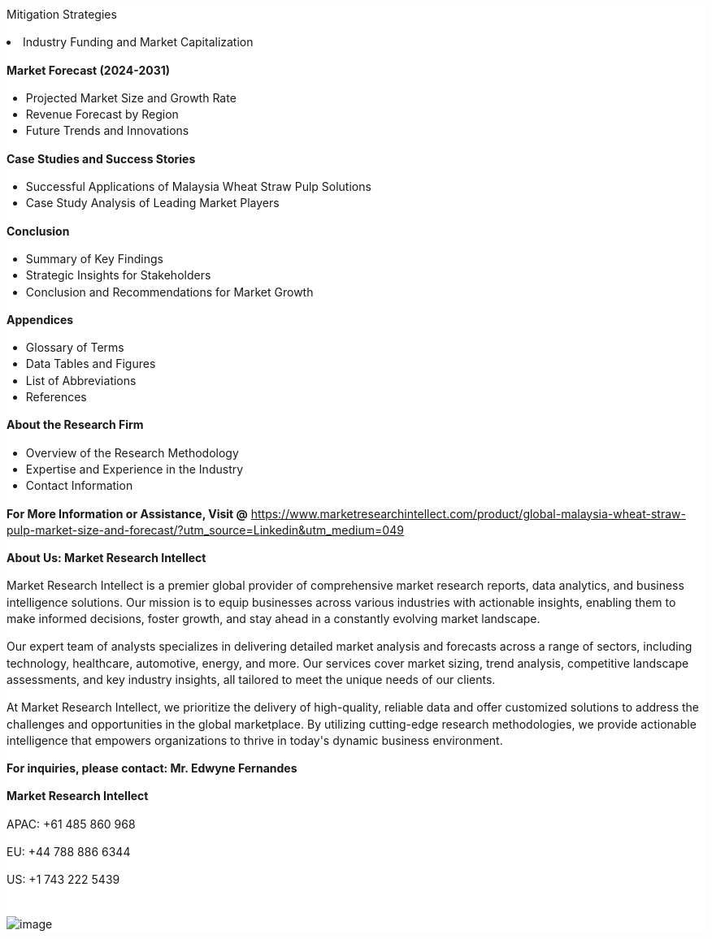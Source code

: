 Mitigation Strategies</li><li>Industry Funding and Market Capitalization</li></ul><p><strong>Market Forecast (2024-2031)</strong></p><ul><li>Projected Market Size and Growth Rate</li><li>Revenue Forecast by Region</li><li>Future Trends and Innovations</li></ul><p><strong>Case Studies and Success Stories</strong></p><ul><li>Successful Applications of Malaysia Wheat Straw Pulp Solutions</li><li>Case Study Analysis of Leading Market Players</li></ul><p><strong>Conclusion</strong></p><ul><li>Summary of Key Findings</li><li>Strategic Insights for Stakeholders</li><li>Conclusion and Recommendations for Market Growth</li></ul><p><strong>Appendices</strong></p><ul><li>Glossary of Terms</li><li>Data Tables and Figures</li><li>List of Abbreviations</li><li>References</li></ul><p><strong>About the Research Firm</strong></p><ul><li>Overview of the Research Methodology</li><li>Expertise and Experience in the Industry</li><li>Contact Information</li></ul></div><div class="article-main__content" data-test-id="publishing-text-block"><p><span class="font-[700]"><strong>For More Information or Assistance, Visit @</strong>&nbsp;<a href="https://www.marketresearchintellect.com/product/global-malaysia-wheat-straw-pulp-market-size-and-forecast/?utm_source=Linkedin&utm_medium=049">https://www.marketresearchintellect.com/product/global-malaysia-wheat-straw-pulp-market-size-and-forecast/?utm_source=Linkedin&utm_medium=049</a></span></p><p><strong>About Us: Market Research Intellect</strong></p><p>Market Research Intellect is a premier global provider of comprehensive market research reports, data analytics, and business intelligence solutions. Our mission is to equip businesses across various industries with actionable insights, enabling them to make informed decisions, foster growth, and stay ahead in a constantly evolving market landscape.</p><p>Our expert team of analysts specializes in delivering detailed market analysis and forecasts across a range of sectors, including technology, healthcare, automotive, energy, and more. Our services cover market sizing, trend analysis, competitive landscape assessments, and key industry insights, all tailored to meet the unique needs of our clients.</p><p>At Market Research Intellect, we prioritize the delivery of high-quality, reliable data and offer customized solutions to address the challenges and opportunities in the global marketplace. By utilizing cutting-edge research methodologies, we provide actionable intelligence that empowers organizations to thrive in today's dynamic business environment.</p><p><strong>For inquiries, please contact: Mr. Edwyne Fernandes</strong></p><p><strong>Market Research Intellect</strong></p><p>APAC: +61 485 860 968</p><p>EU: +44 788 886 6344</p><p>US: +1 743 222 5439</p></div><div class="article-main__content" data-test-id="publishing-text-block">&nbsp;</div>
![image](https://github.com/user-attachments/assets/df48d4dd-c824-49cc-b9db-f51b1a54676d)
